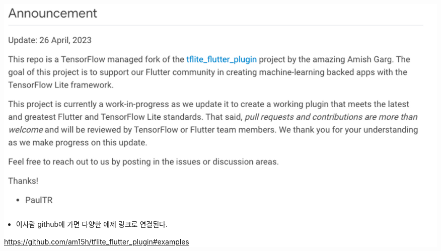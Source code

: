 ![img_9.png](/images/flutter/study_14th/week7/img_9.png)

- 이사람 github에 가면 다양한 예제 링크로 연결된다.

https://github.com/am15h/tflite_flutter_plugin#examples